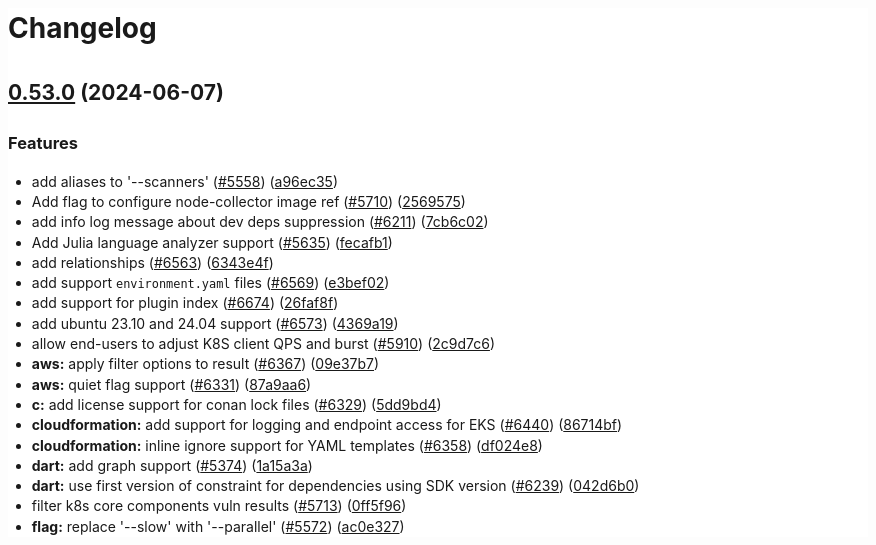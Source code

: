 # Changelog

## [0.53.0](https://github.com/aquasecurity/trivy-backport-test/compare/v0.52.0...v0.53.0) (2024-06-07)


### Features

* add aliases to '--scanners' ([#5558](https://github.com/aquasecurity/trivy-backport-test/issues/5558)) ([a96ec35](https://github.com/aquasecurity/trivy-backport-test/commit/a96ec35572508860745f07085ebf25e8197694f3))
* Add flag to configure node-collector image ref ([#5710](https://github.com/aquasecurity/trivy-backport-test/issues/5710)) ([2569575](https://github.com/aquasecurity/trivy-backport-test/commit/256957523a9b4565f814f7e3f349fb76aeda10a4))
* add info log message about dev deps suppression ([#6211](https://github.com/aquasecurity/trivy-backport-test/issues/6211)) ([7cb6c02](https://github.com/aquasecurity/trivy-backport-test/commit/7cb6c02a4e2ad1c632a70804111a5048d1c0d1f6))
* Add Julia language analyzer support ([#5635](https://github.com/aquasecurity/trivy-backport-test/issues/5635)) ([fecafb1](https://github.com/aquasecurity/trivy-backport-test/commit/fecafb1fc5bb129c7485342a0775f0dd8bedd28e))
* add relationships ([#6563](https://github.com/aquasecurity/trivy-backport-test/issues/6563)) ([6343e4f](https://github.com/aquasecurity/trivy-backport-test/commit/6343e4fc7112d0e8709d9ad4690b203509ee19ed))
* add support `environment.yaml` files ([#6569](https://github.com/aquasecurity/trivy-backport-test/issues/6569)) ([e3bef02](https://github.com/aquasecurity/trivy-backport-test/commit/e3bef02018208057f0d840b01f12e6867b0cc1ff))
* add support for plugin index ([#6674](https://github.com/aquasecurity/trivy-backport-test/issues/6674)) ([26faf8f](https://github.com/aquasecurity/trivy-backport-test/commit/26faf8f3f04b1c5f9f81c03ffc6b2008732207e2))
* add ubuntu 23.10 and 24.04 support ([#6573](https://github.com/aquasecurity/trivy-backport-test/issues/6573)) ([4369a19](https://github.com/aquasecurity/trivy-backport-test/commit/4369a19af771f81df141530bacdc8680e7120ac7))
* allow end-users to adjust K8S client QPS and burst ([#5910](https://github.com/aquasecurity/trivy-backport-test/issues/5910)) ([2c9d7c6](https://github.com/aquasecurity/trivy-backport-test/commit/2c9d7c6b50e01358169089ae5010ef1d84f104bb))
* **aws:** apply filter options to result ([#6367](https://github.com/aquasecurity/trivy-backport-test/issues/6367)) ([09e37b7](https://github.com/aquasecurity/trivy-backport-test/commit/09e37b7c67664ca28923d392dc33fb1ca2600d35))
* **aws:** quiet flag support ([#6331](https://github.com/aquasecurity/trivy-backport-test/issues/6331)) ([87a9aa6](https://github.com/aquasecurity/trivy-backport-test/commit/87a9aa60d13a7263e9fa4be01ec8693e17c9d4e3))
* **c:** add license support for conan lock files ([#6329](https://github.com/aquasecurity/trivy-backport-test/issues/6329)) ([5dd9bd4](https://github.com/aquasecurity/trivy-backport-test/commit/5dd9bd47010366d2665ba70a81c2cd61c6ff6c41))
* **cloudformation:** add support for logging and endpoint access for EKS ([#6440](https://github.com/aquasecurity/trivy-backport-test/issues/6440)) ([86714bf](https://github.com/aquasecurity/trivy-backport-test/commit/86714bf6bf40ea3e3c0cbc6d1c9d0a11bb5834bf))
* **cloudformation:** inline ignore support for YAML templates ([#6358](https://github.com/aquasecurity/trivy-backport-test/issues/6358)) ([df024e8](https://github.com/aquasecurity/trivy-backport-test/commit/df024e88ddccc0bd9158e7a4a553983438399826))
* **dart:** add graph support ([#5374](https://github.com/aquasecurity/trivy-backport-test/issues/5374)) ([1a15a3a](https://github.com/aquasecurity/trivy-backport-test/commit/1a15a3adb1e42a6e3e3ab8706f3262a4a80892d0))
* **dart:** use first version of constraint for dependencies using SDK version ([#6239](https://github.com/aquasecurity/trivy-backport-test/issues/6239)) ([042d6b0](https://github.com/aquasecurity/trivy-backport-test/commit/042d6b08c283105c258a3dda98983b345a5305c3))
* filter k8s core components vuln results ([#5713](https://github.com/aquasecurity/trivy-backport-test/issues/5713)) ([0ff5f96](https://github.com/aquasecurity/trivy-backport-test/commit/0ff5f96bb76ed9bec438f73ade2b1249a9025b16))
* **flag:** replace '--slow' with '--parallel' ([#5572](https://github.com/aquasecurity/trivy-backport-test/issues/5572)) ([ac0e327](https://github.com/aquasecurity/trivy-backport-test/commit/ac0e32749202754ea26b64e4facdf91b01b31433))